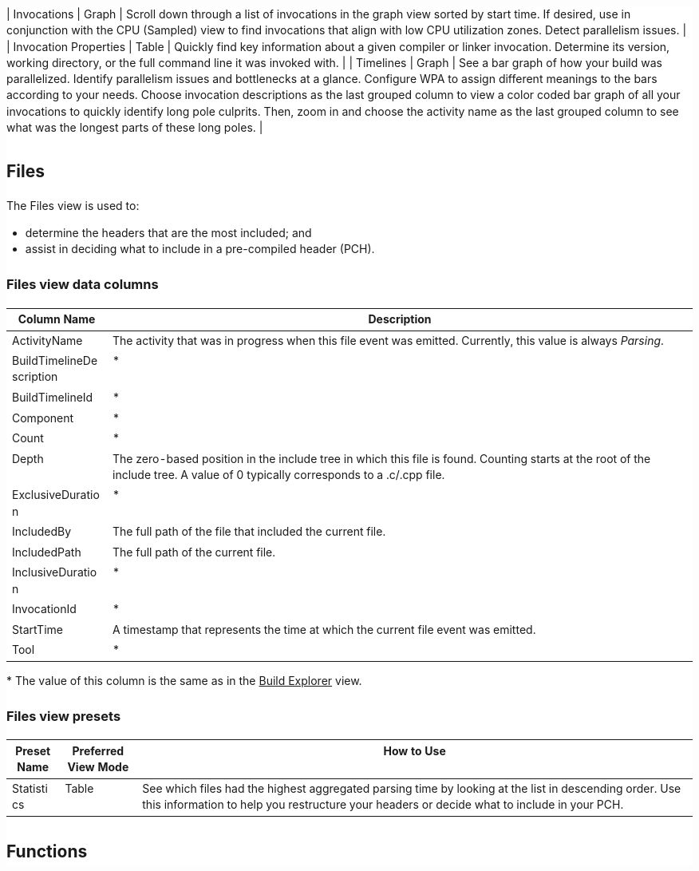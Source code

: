| Invocations           | Graph               | Scroll down through a list of invocations in the graph view sorted by start time. If desired, use in conjunction with the CPU (Sampled) view to find invocations that align with low CPU utilization zones. Detect parallelism issues.                                                                                                                                                                                                                                                                                                               |
| Invocation Properties | Table               | Quickly find key information about a given compiler or linker invocation. Determine its version, working directory, or the full command line it was invoked with.                                                                                                                                                                                                                                                                                                                                                                                    |
| Timelines             | Graph               | See a bar graph of how your build was parallelized. Identify parallelism issues and bottlenecks at a glance. Configure WPA to assign different meanings to the bars according to your needs. Choose invocation descriptions as the last grouped column to view a color coded bar graph of all your invocations to quickly identify long pole culprits. Then, zoom in and choose the activity name as the last grouped column to see what was the longest parts of these long poles.                                                                  |

## Files

The Files view is used to:

- determine the headers that are the most included; and
- assist in deciding what to include in a pre-compiled header (PCH).

### Files view data columns

| Column Name              | Description                                                                                                                                                                     |
|--------------------------|---------------------------------------------------------------------------------------------------------------------------------------------------------------------------------|
| ActivityName             | The activity that was in progress when this file event was emitted. Currently, this value is always *Parsing*.                                                                  |
| BuildTimelineDescription | *                                                                                                                                                                               |
| BuildTimelineId          | *                                                                                                                                                                               |
| Component                | *                                                                                                                                                                               |
| Count                    | *                                                                                                                                                                               |
| Depth                    | The zero-based position in the include tree in which this file is found. Counting starts at the root of the include tree. A value of 0 typically corresponds to a .c/.cpp file. |
| ExclusiveDuration        | *                                                                                                                                                                               |
| IncludedBy               | The full path of the file that included the current file.                                                                                                                       |
| IncludedPath             | The full path of the current file.                                                                                                                                              |
| InclusiveDuration        | *                                                                                                                                                                               |
| InvocationId             | *                                                                                                                                                                               |
| StartTime                | A timestamp that represents the time at which the current file event was emitted.                                                                                               |
| Tool                     | *                                                                                                                                                                               |

\* The value of this column is the same as in the [Build Explorer](#build-explorer-view-data-columns) view.

### Files view presets

| Preset Name | Preferred View Mode | How to Use                                                                                                                                                                                           |
|-------------|---------------------|------------------------------------------------------------------------------------------------------------------------------------------------------------------------------------------------------|
| Statistics  | Table               | See which files had the highest aggregated parsing time by looking at the list in descending order. Use this information to help you restructure your headers or decide what to include in your PCH. |

## Functions

